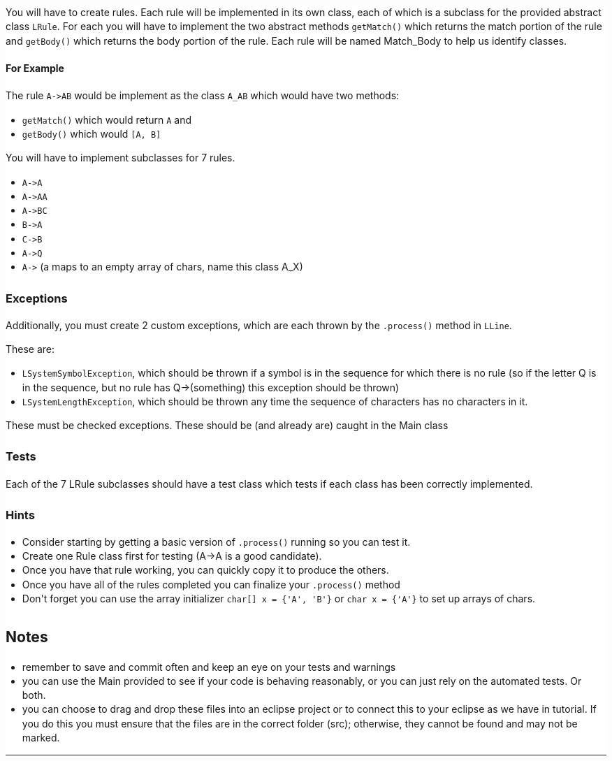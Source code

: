 You will have to create rules. Each rule will be implemented in its own class, each of which is a subclass for the provided abstract class `LRule`. For each you will have to implement the two abstract methods `getMatch()` which returns the match portion of the rule and `getBody()` which returns the body portion of the rule. Each rule will be named Match_Body to help us identify classes.

#### For Example

The rule `A->AB` would be implement as the class `A_AB` which would have two methods:

- `getMatch()` which would return `A` and
- `getBody()` which would `[A, B]`

You will have to implement subclasses for 7 rules.

- `A->A`
- `A->AA`
- `A->BC`
- `B->A`
- `C->B`
- `A->Q`
- `A->` (a maps to an empty array of chars, name this class A_X)

### Exceptions

Additionally, you must create 2 custom exceptions, which are each thrown by the `.process()` method in `LLine`.

These are:

- `LSystemSymbolException`, which should be thrown if a symbol is in the sequence for which there is no rule (so if the letter Q is in the sequence, but no rule has Q->(something) this exception should be thrown)
- `LSystemLengthException`, which should be thrown any time the sequence of characters has no characters in it.

These must be checked exceptions. These should be (and already are) caught in the Main class

### Tests

Each of the 7 LRule subclasses should have a test class which tests if each class has been correctly implemented.

### Hints

- Consider starting by getting a basic version of `.process()` running so you can test it.
- Create one Rule class first for testing (A->A is a good candidate).
- Once you have that rule working, you can quickly copy it to produce the others.
- Once you have all of the rules completed you can finalize your `.process()` method
- Don't forget you can use the array initializer `char[] x = {'A', 'B'}` or `char x = {'A'}` to set up arrays of chars.

## Notes

- remember to save and commit often and keep an eye on your tests and warnings
- you can use the Main provided to see if your code is behaving reasonably, or you can just rely on the automated tests. Or both.
- you can choose to drag and drop these files into an eclipse project or to connect this to your eclipse as we have in tutorial. If you do this you must ensure that the files are in the correct folder (src); otherwise, they cannot be found and may not be marked.

---